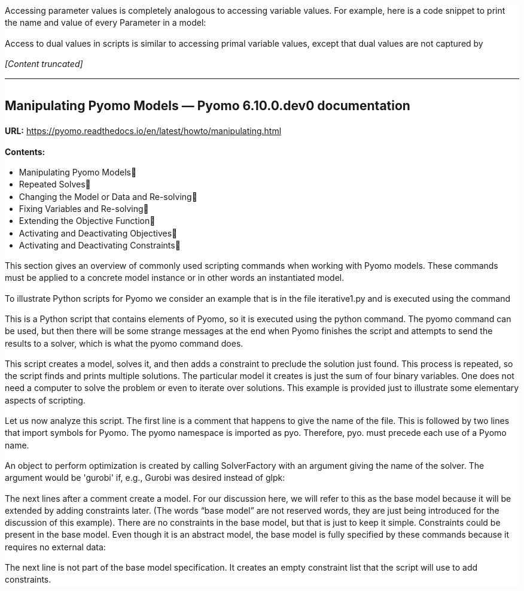 Accessing parameter values is completely analogous to accessing variable values. For example, here is a code snippet to print the name and value of every Parameter in a model:

Access to dual values in scripts is similar to accessing primal variable values, except that dual values are not captured by 

*[Content truncated]*

---

## Manipulating Pyomo Models — Pyomo 6.10.0.dev0 documentation

**URL:** https://pyomo.readthedocs.io/en/latest/howto/manipulating.html

**Contents:**
- Manipulating Pyomo Models
- Repeated Solves
- Changing the Model or Data and Re-solving
- Fixing Variables and Re-solving
- Extending the Objective Function
- Activating and Deactivating Objectives
- Activating and Deactivating Constraints

This section gives an overview of commonly used scripting commands when working with Pyomo models. These commands must be applied to a concrete model instance or in other words an instantiated model.

To illustrate Python scripts for Pyomo we consider an example that is in the file iterative1.py and is executed using the command

This is a Python script that contains elements of Pyomo, so it is executed using the python command. The pyomo command can be used, but then there will be some strange messages at the end when Pyomo finishes the script and attempts to send the results to a solver, which is what the pyomo command does.

This script creates a model, solves it, and then adds a constraint to preclude the solution just found. This process is repeated, so the script finds and prints multiple solutions. The particular model it creates is just the sum of four binary variables. One does not need a computer to solve the problem or even to iterate over solutions. This example is provided just to illustrate some elementary aspects of scripting.

Let us now analyze this script. The first line is a comment that happens to give the name of the file. This is followed by two lines that import symbols for Pyomo. The pyomo namespace is imported as pyo. Therefore, pyo. must precede each use of a Pyomo name.

An object to perform optimization is created by calling SolverFactory with an argument giving the name of the solver. The argument would be 'gurobi' if, e.g., Gurobi was desired instead of glpk:

The next lines after a comment create a model. For our discussion here, we will refer to this as the base model because it will be extended by adding constraints later. (The words “base model” are not reserved words, they are just being introduced for the discussion of this example). There are no constraints in the base model, but that is just to keep it simple. Constraints could be present in the base model. Even though it is an abstract model, the base model is fully specified by these commands because it requires no external data:

The next line is not part of the base model specification. It creates an empty constraint list that the script will use to add constraints.

